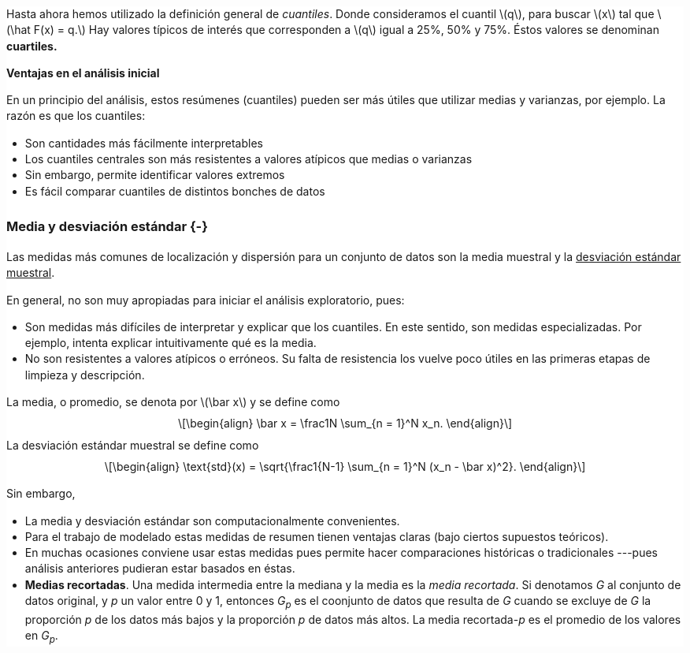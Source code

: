 <div class="mathblock">
<p>Hasta ahora hemos utilizado la definición general de <em>cuantiles</em>. Donde consideramos el cuantil <span class="math inline">\(q\)</span>, para buscar <span class="math inline">\(x\)</span> tal que <span class="math inline">\(\hat F(x) = q.\)</span> Hay valores típicos de interés que corresponden a <span class="math inline">\(q\)</span> igual a 25%, 50% y 75%. Éstos valores se denominan <strong>cuartiles.</strong></p>
</div>

**Ventajas en el análisis inicial**

En un principio del análisis, estos resúmenes
(cuantiles) pueden ser más útiles que utilizar medias y varianzas, por ejemplo.
La razón es que los cuantiles:

- Son cantidades más fácilmente interpretables
- Los cuantiles centrales son más resistentes a valores atípicos que medias o varianzas
- Sin embargo, permite identificar valores extremos
- Es fácil comparar cuantiles de distintos bonches de datos


### Media y desviación estándar {-}

Las medidas más comunes de localización y dispersión para un conjunto
de datos son la media muestral y la [desviación estándar muestral](https://es.wikipedia.org/wiki/Desviación_t%C3%ADpica).

En general, no son muy apropiadas para iniciar el análisis exploratorio,
pues:

- Son medidas más difíciles de interpretar y explicar que los cuantiles. En este
sentido, son medidas especializadas. Por ejemplo, intenta explicar
intuitivamente qué es la media.
- No son resistentes a valores atípicos o erróneos. Su falta de resistencia los
vuelve poco útiles en las primeras etapas de limpieza y descripción.

<div class="mathblock">
<p>La media, o promedio, se denota por <span class="math inline">\(\bar x\)</span> y se define como <span class="math display">\[\begin{align}
\bar x = \frac1N \sum_{n = 1}^N x_n.
\end{align}\]</span> La desviación estándar muestral se define como <span class="math display">\[\begin{align}
\text{std}(x) = \sqrt{\frac1{N-1} \sum_{n = 1}^N (x_n - \bar x)^2}.
\end{align}\]</span></p>
</div>


Sin embargo,

- La media y desviación estándar son computacionalmente convenientes.
- Para el trabajo de modelado estas medidas de resumen tienen ventajas claras
(bajo ciertos supuestos teóricos).
- En muchas ocasiones conviene usar estas medidas pues permite hacer
comparaciones históricas o tradicionales ---pues análisis anteriores pudieran
estar basados en éstas.  
- **Medias recortadas**. Una medida intermedia entre la mediana y la media es la
*media recortada*. Si denotamos $G$ al conjunto de datos original, y $p$ un 
valor entre $0$ y $1$, entonces $G_p$ es el coonjunto de datos que resulta de
$G$ cuando se excluye de $G$ la proporción $p$ de los datos más bajos y la 
proporción $p$ de datos más altos. La media recortada-$p$ es el promedio de
los valores en $G_p$.
